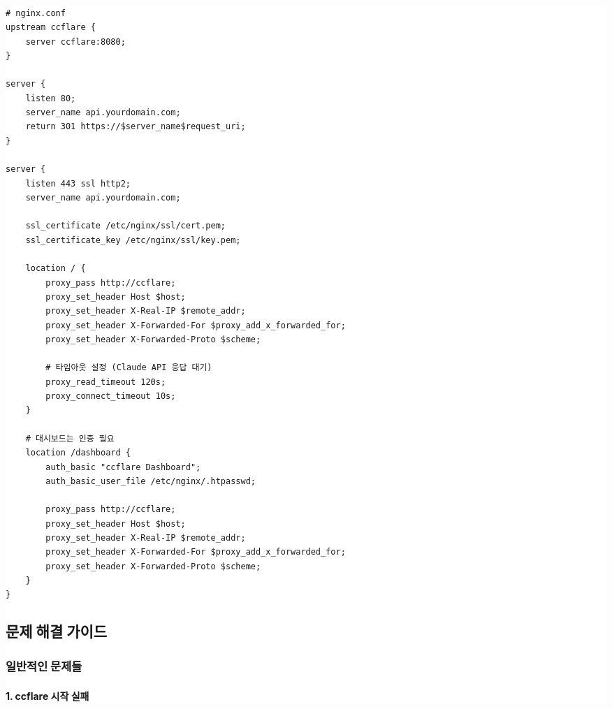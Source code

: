 ```nginx
# nginx.conf
upstream ccflare {
    server ccflare:8080;
}

server {
    listen 80;
    server_name api.yourdomain.com;
    return 301 https://$server_name$request_uri;
}

server {
    listen 443 ssl http2;
    server_name api.yourdomain.com;

    ssl_certificate /etc/nginx/ssl/cert.pem;
    ssl_certificate_key /etc/nginx/ssl/key.pem;

    location / {
        proxy_pass http://ccflare;
        proxy_set_header Host $host;
        proxy_set_header X-Real-IP $remote_addr;
        proxy_set_header X-Forwarded-For $proxy_add_x_forwarded_for;
        proxy_set_header X-Forwarded-Proto $scheme;
        
        # 타임아웃 설정 (Claude API 응답 대기)
        proxy_read_timeout 120s;
        proxy_connect_timeout 10s;
    }

    # 대시보드는 인증 필요
    location /dashboard {
        auth_basic "ccflare Dashboard";
        auth_basic_user_file /etc/nginx/.htpasswd;
        
        proxy_pass http://ccflare;
        proxy_set_header Host $host;
        proxy_set_header X-Real-IP $remote_addr;
        proxy_set_header X-Forwarded-For $proxy_add_x_forwarded_for;
        proxy_set_header X-Forwarded-Proto $scheme;
    }
}
```

## 문제 해결 가이드

### 일반적인 문제들

#### 1. ccflare 시작 실패
